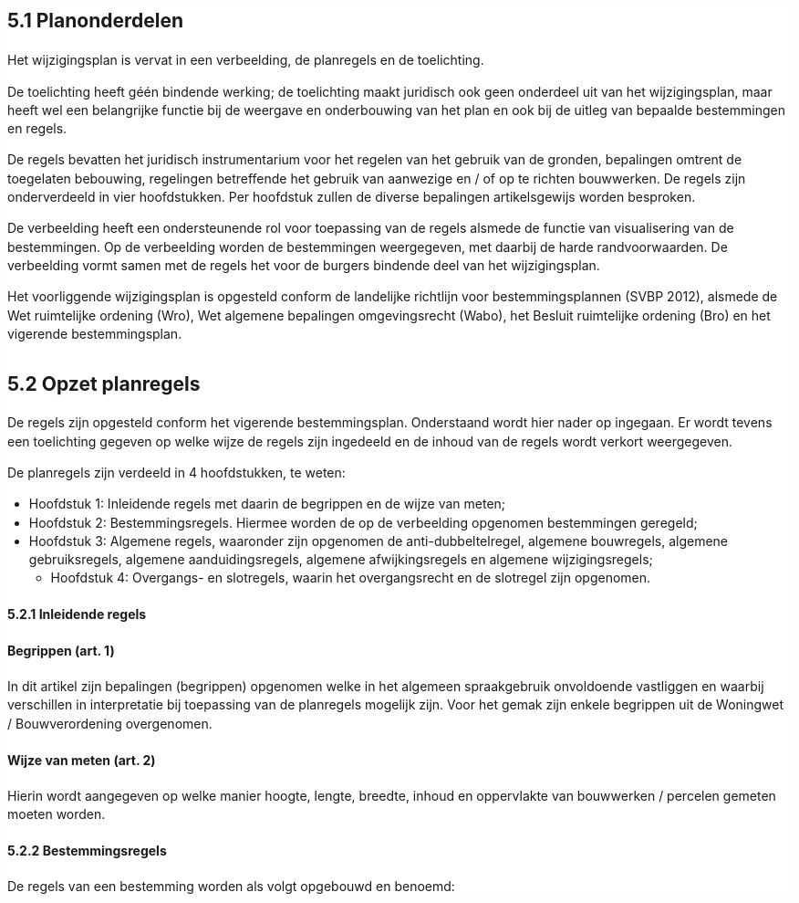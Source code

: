## **5.1 Planonderdelen**

Het wijzigingsplan is vervat in een verbeelding, de planregels en de toelichting.

De toelichting heeft géén bindende werking; de toelichting maakt juridisch ook geen onderdeel uit van het wijzigingsplan, maar heeft wel een belangrijke functie bij de weergave en onderbouwing van het plan en ook bij de uitleg van bepaalde bestemmingen en regels.

De regels bevatten het juridisch instrumentarium voor het regelen van het gebruik van de gronden, bepalingen omtrent de toegelaten bebouwing, regelingen betreffende het gebruik van aanwezige en / of op te richten bouwwerken. De regels zijn onderverdeeld in vier hoofdstukken. Per hoofdstuk zullen de diverse bepalingen artikelsgewijs worden besproken.

De verbeelding heeft een ondersteunende rol voor toepassing van de regels alsmede de functie van visualisering van de bestemmingen. Op de verbeelding worden de bestemmingen weergegeven, met daarbij de harde randvoorwaarden. De verbeelding vormt samen met de regels het voor de burgers bindende deel van het wijzigingsplan.

Het voorliggende wijzigingsplan is opgesteld conform de landelijke richtlijn voor bestemmingsplannen (SVBP 2012), alsmede de Wet ruimtelijke ordening (Wro), Wet algemene bepalingen omgevingsrecht (Wabo), het Besluit ruimtelijke ordening (Bro) en het vigerende bestemmingsplan.

## **5.2 Opzet planregels**

De regels zijn opgesteld conform het vigerende bestemmingsplan. Onderstaand wordt hier nader op ingegaan. Er wordt tevens een toelichting gegeven op welke wijze de regels zijn ingedeeld en de inhoud van de regels wordt verkort weergegeven.

De planregels zijn verdeeld in 4 hoofdstukken, te weten:

- Hoofdstuk 1: Inleidende regels met daarin de begrippen en de wijze van meten;
- Hoofdstuk 2: Bestemmingsregels. Hiermee worden de op de verbeelding opgenomen bestemmingen geregeld;
- Hoofdstuk 3: Algemene regels, waaronder zijn opgenomen de anti-dubbeltelregel, algemene bouwregels, algemene gebruiksregels, algemene aanduidingsregels, algemene afwijkingsregels en algemene wijzigingsregels;
	- Hoofdstuk 4: Overgangs- en slotregels, waarin het overgangsrecht en de slotregel zijn opgenomen.

#### **5.2.1 Inleidende regels**

#### Begrippen (art. 1)

In dit artikel zijn bepalingen (begrippen) opgenomen welke in het algemeen spraakgebruik onvoldoende vastliggen en waarbij verschillen in interpretatie bij toepassing van de planregels mogelijk zijn. Voor het gemak zijn enkele begrippen uit de Woningwet / Bouwverordening overgenomen.

#### Wijze van meten (art. 2)

Hierin wordt aangegeven op welke manier hoogte, lengte, breedte, inhoud en oppervlakte van bouwwerken / percelen gemeten moeten worden.

#### **5.2.2 Bestemmingsregels**

De regels van een bestemming worden als volgt opgebouwd en benoemd:
